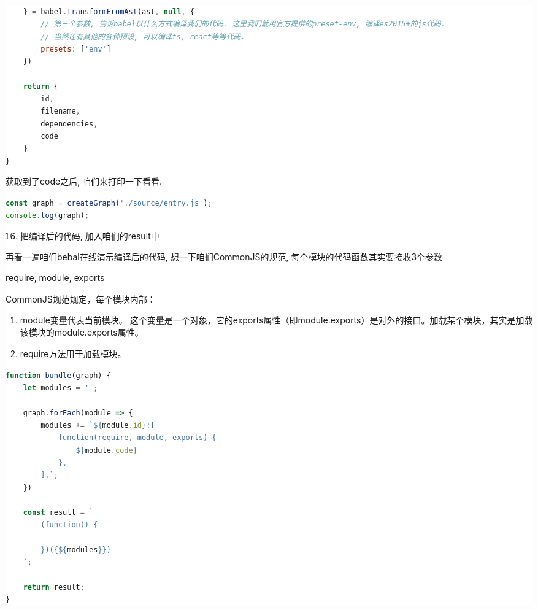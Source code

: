 ```js
    } = babel.transformFromAst(ast, null, {
        // 第三个参数, 告诉babel以什么方式编译我们的代码. 这里我们就用官方提供的preset-env, 编译es2015+的js代码.
        // 当然还有其他的各种预设, 可以编译ts, react等等代码.
        presets: ['env']
    })

    return {
        id,
        filename,
        dependencies,
        code
    }
}
```

获取到了code之后, 咱们来打印一下看看.

```js
const graph = createGraph('./source/entry.js');
console.log(graph);
```

16. 把编译后的代码, 加入咱们的result中

再看一遍咱们bebal在线演示编译后的代码, 想一下咱们CommonJS的规范, 每个模块的代码函数其实要接收3个参数

require, module, exports

CommonJS规范规定，每个模块内部：

1. module变量代表当前模块。
这个变量是一个对象，它的exports属性（即module.exports）是对外的接口。加载某个模块，其实是加载该模块的module.exports属性。

2. require方法用于加载模块。

```js
function bundle(graph) {
    let modules = '';

    graph.forEach(module => {
        modules += `${module.id}:[
            function(require, module, exports) {
                ${module.code}
            },
        ],`;
    })

    const result = `
        (function() {
            
        })({${modules}})
    `;

    return result;
}

```
